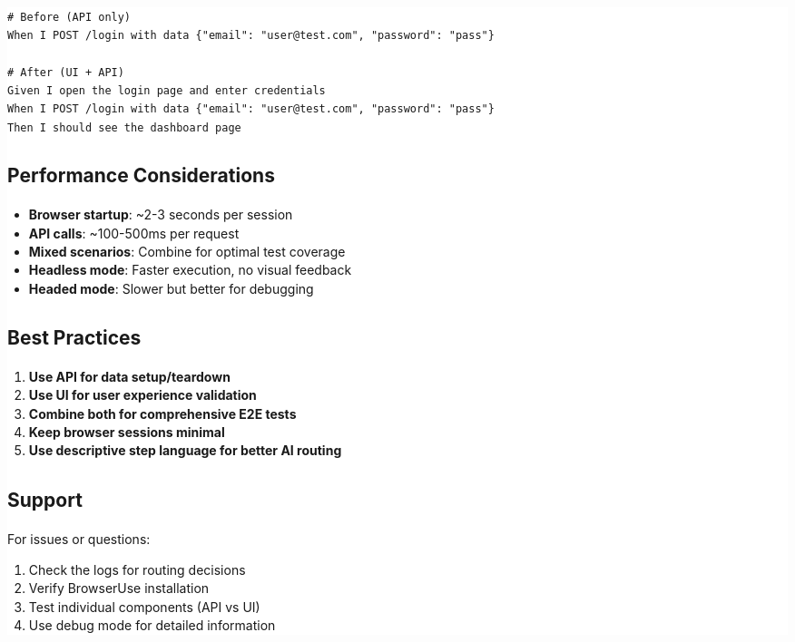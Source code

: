 ```gherkin
# Before (API only)
When I POST /login with data {"email": "user@test.com", "password": "pass"}

# After (UI + API)
Given I open the login page and enter credentials
When I POST /login with data {"email": "user@test.com", "password": "pass"}
Then I should see the dashboard page
```

## Performance Considerations

- **Browser startup**: ~2-3 seconds per session
- **API calls**: ~100-500ms per request
- **Mixed scenarios**: Combine for optimal test coverage
- **Headless mode**: Faster execution, no visual feedback
- **Headed mode**: Slower but better for debugging

## Best Practices

1. **Use API for data setup/teardown**
2. **Use UI for user experience validation**
3. **Combine both for comprehensive E2E tests**
4. **Keep browser sessions minimal**
5. **Use descriptive step language for better AI routing**

## Support

For issues or questions:

1. Check the logs for routing decisions
2. Verify BrowserUse installation
3. Test individual components (API vs UI)
4. Use debug mode for detailed information
